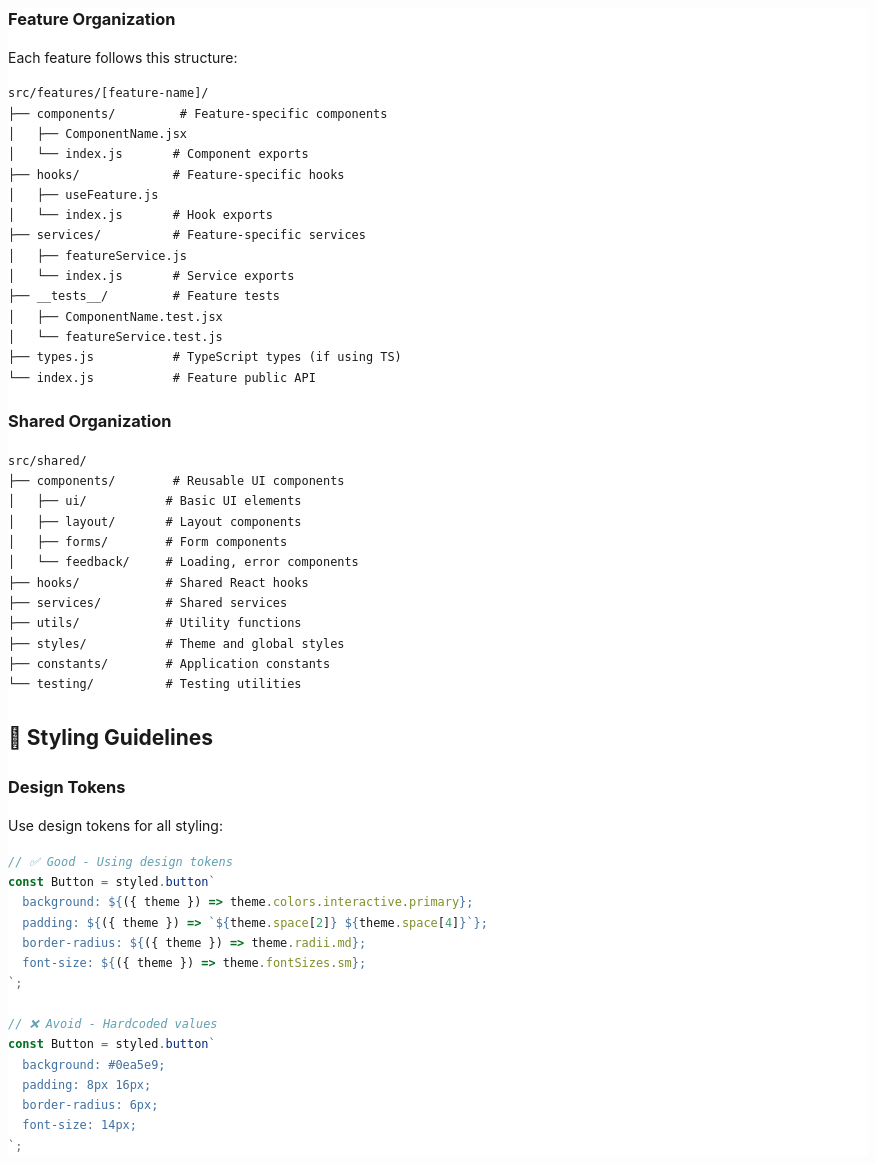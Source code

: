 ### Feature Organization

Each feature follows this structure:

```
src/features/[feature-name]/
├── components/         # Feature-specific components
│   ├── ComponentName.jsx
│   └── index.js       # Component exports
├── hooks/             # Feature-specific hooks
│   ├── useFeature.js
│   └── index.js       # Hook exports
├── services/          # Feature-specific services
│   ├── featureService.js
│   └── index.js       # Service exports
├── __tests__/         # Feature tests
│   ├── ComponentName.test.jsx
│   └── featureService.test.js
├── types.js           # TypeScript types (if using TS)
└── index.js           # Feature public API
```

### Shared Organization

```
src/shared/
├── components/        # Reusable UI components
│   ├── ui/           # Basic UI elements
│   ├── layout/       # Layout components
│   ├── forms/        # Form components
│   └── feedback/     # Loading, error components
├── hooks/            # Shared React hooks
├── services/         # Shared services
├── utils/            # Utility functions
├── styles/           # Theme and global styles
├── constants/        # Application constants
└── testing/          # Testing utilities
```

## 🎨 Styling Guidelines

### Design Tokens

Use design tokens for all styling:

```javascript
// ✅ Good - Using design tokens
const Button = styled.button`
  background: ${({ theme }) => theme.colors.interactive.primary};
  padding: ${({ theme }) => `${theme.space[2]} ${theme.space[4]}`};
  border-radius: ${({ theme }) => theme.radii.md};
  font-size: ${({ theme }) => theme.fontSizes.sm};
`;

// ❌ Avoid - Hardcoded values
const Button = styled.button`
  background: #0ea5e9;
  padding: 8px 16px;
  border-radius: 6px;
  font-size: 14px;
`;
```
